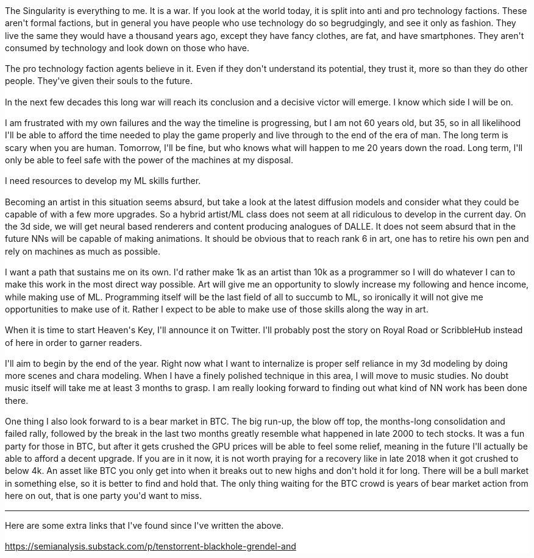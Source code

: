 The Singularity is everything to me. It is a war. If you look at the world today, it is split into anti and pro technology factions. These aren't formal factions, but in general you have people who use technology do so begrudgingly, and see it only as fashion. They live the same they would have a thousand years ago, except they have fancy clothes, are fat, and have smartphones. They aren't consumed by technology and look down on those who have.

The pro technology faction agents believe in it. Even if they don't understand its potential, they trust it, more so than they do other people. They've given their souls to the future.

In the next few decades this long war will reach its conclusion and a decisive victor will emerge. I know which side I will be on.

I am frustrated with my own failures and the way the timeline is progressing, but I am not 60 years old, but 35, so in all likelihood I'll be able to afford the time needed to play the game properly and live through to the end of the era of man. The long term is scary when you are human. Tomorrow, I'll be fine, but who knows what will happen to me 20 years down the road. Long term, I'll only be able to feel safe with the power of the machines at my disposal.

I need resources to develop my ML skills further.

Becoming an artist in this situation seems absurd, but take a look at the latest diffusion models and consider what they could be capable of with a few more upgrades. So a hybrid artist/ML class does not seem at all ridiculous to develop in the current day. On the 3d side, we will get neural based renderers and content producing analogues of DALLE. It does not seem absurd that in the future NNs will be capable of making animations. It should be obvious that to reach rank 6 in art, one has to retire his own pen and rely on machines as much as possible.

I want a path that sustains me on its own. I'd rather make 1k as an artist than 10k as a programmer so I will do whatever I can to make this work in the most direct way possible. Art will give me an opportunity to slowly increase my following and hence income, while making use of ML. Programming itself will be the last field of all to succumb to ML, so ironically it will not give me opportunities to make use of it. Rather I expect to be able to make use of those skills along the way in art.

When it is time to start Heaven's Key, I'll announce it on Twitter. I'll probably post the story on Royal Road or ScribbleHub instead of here in order to garner readers.

I'll aim to begin by the end of the year. Right now what I want to internalize is proper self reliance in my 3d modeling by doing more scenes and chara modeling. When I have a finely polished technique in this area, I will move to music studies. No doubt music itself will take me at least 3 months to grasp. I am really looking forward to finding out what kind of NN work has been done there.

One thing I also look forward to is a bear market in BTC. The big run-up, the blow off top, the months-long consolidation and failed rally, followed by the break in the last two months greatly resemble what happened in late 2000 to tech stocks. It was a fun party for those in BTC, but after it gets crushed the GPU prices will be able to feel some relief, meaning in the future I'll actually be able to afford a decent upgrade. If you are in it now, it is not worth praying for a recovery like in late 2018 when it got crushed to below 4k. An asset like BTC you only get into when it breaks out to new highs and don't hold it for long. There will be a bull market in something else, so it is better to find and hold that. The only thing waiting for the BTC crowd is years of bear market action from here on out, that is one party you'd want to miss.

---

Here are some extra links that I've found since I've written the above.

https://semianalysis.substack.com/p/tenstorrent-blackhole-grendel-and
